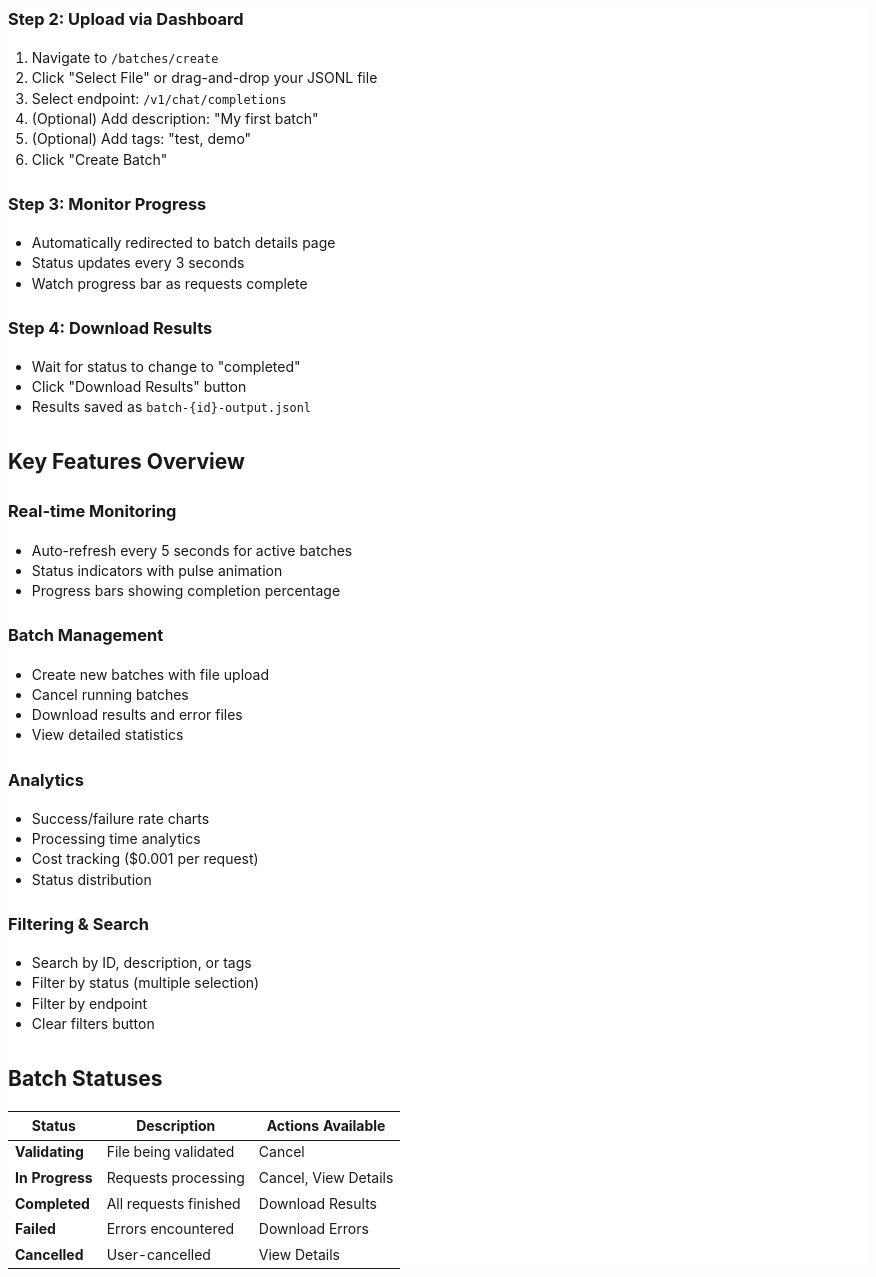 ### Step 2: Upload via Dashboard
1. Navigate to `/batches/create`
2. Click "Select File" or drag-and-drop your JSONL file
3. Select endpoint: `/v1/chat/completions`
4. (Optional) Add description: "My first batch"
5. (Optional) Add tags: "test, demo"
6. Click "Create Batch"

### Step 3: Monitor Progress
- Automatically redirected to batch details page
- Status updates every 3 seconds
- Watch progress bar as requests complete

### Step 4: Download Results
- Wait for status to change to "completed"
- Click "Download Results" button
- Results saved as `batch-{id}-output.jsonl`

## Key Features Overview

### Real-time Monitoring
- Auto-refresh every 5 seconds for active batches
- Status indicators with pulse animation
- Progress bars showing completion percentage

### Batch Management
- Create new batches with file upload
- Cancel running batches
- Download results and error files
- View detailed statistics

### Analytics
- Success/failure rate charts
- Processing time analytics
- Cost tracking ($0.001 per request)
- Status distribution

### Filtering & Search
- Search by ID, description, or tags
- Filter by status (multiple selection)
- Filter by endpoint
- Clear filters button

## Batch Statuses

| Status | Description | Actions Available |
|--------|-------------|-------------------|
| **Validating** | File being validated | Cancel |
| **In Progress** | Requests processing | Cancel, View Details |
| **Completed** | All requests finished | Download Results |
| **Failed** | Errors encountered | Download Errors |
| **Cancelled** | User-cancelled | View Details |

